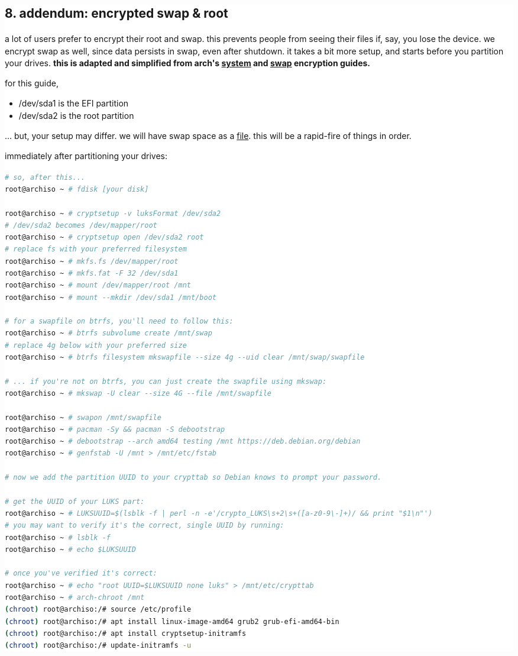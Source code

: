 
## 8. addendum: encrypted swap & root

a lot of users prefer to encrypt their root and swap. this prevents people from seeing their files if, say, you lose the device.
we encrypt swap as well, since data persists in swap, even after shutdown.
it takes a bit more setup, and starts before you partition your drives.
**this is adapted and simplified from arch's [system](https://wiki.archlinux.org/title/Dm-crypt/Encrypting_an_entire_system) and [swap](https://wiki.archlinux.org/title/Dm-crypt/Swap_encryption) encryption guides.**


for this guide,
- /dev/sda1 is the EFI partition
- /dev/sda2 is the root partition

... but, your setup may differ.
we will have swap space as a [file](https://wiki.archlinux.org/title/Swap#Swap_file).
this will be a rapid-fire of things in order.


immediately after partitioning your drives:
```bash
# so, after this...
root@archiso ~ # fdisk [your disk]

root@archiso ~ # cryptsetup -v luksFormat /dev/sda2
# /dev/sda2 becomes /dev/mapper/root
root@archiso ~ # cryptsetup open /dev/sda2 root
# replace fs with your preferred filesystem
root@archiso ~ # mkfs.fs /dev/mapper/root
root@archiso ~ # mkfs.fat -F 32 /dev/sda1
root@archiso ~ # mount /dev/mapper/root /mnt
root@archiso ~ # mount --mkdir /dev/sda1 /mnt/boot

# for a swapfile on btrfs, you'll need to follow this:
root@archiso ~ # btrfs subvolume create /mnt/swap
# replace 4g below with your preferred size
root@archiso ~ # btrfs filesystem mkswapfile --size 4g --uid clear /mnt/swap/swapfile

# ... if you're not on btrfs, you can just create the swapfile using mkswap:
root@archiso ~ # mkswap -U clear --size 4G --file /mnt/swapfile

root@archiso ~ # swapon /mnt/swapfile
root@archiso ~ # pacman -Sy && pacman -S debootstrap
root@archiso ~ # debootstrap --arch amd64 testing /mnt https://deb.debian.org/debian
root@archiso ~ # genfstab -U /mnt > /mnt/etc/fstab

# now we add the partition UUID to your crypttab so Debian knows to prompt your password.

# get the UUID of your LUKS part:
root@archiso ~ # LUKSUUID=$(lsblk -f | perl -n -e'/crypto_LUKS\s+2\s+([a-z0-9\-]+)/ && print "$1\n"')
# you may want to verify it's the correct, single UUID by running:
root@archiso ~ # lsblk -f
root@archiso ~ # echo $LUKSUUID

# once you've verified it's correct:
root@archiso ~ # echo "root UUID=$LUKSUUID none luks" > /mnt/etc/crypttab
root@archiso ~ # arch-chroot /mnt
(chroot) root@archiso:/# source /etc/profile
(chroot) root@archiso:/# apt install linux-image-amd64 grub2 grub-efi-amd64-bin
(chroot) root@archiso:/# apt install cryptsetup-initramfs
(chroot) root@archiso:/# update-initramfs -u
```
